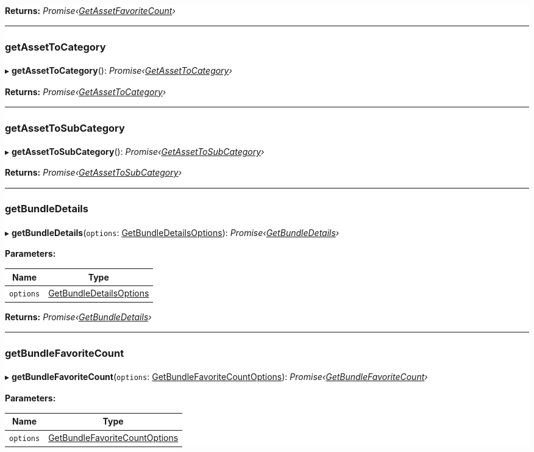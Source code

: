**Returns:** *Promise‹[GetAssetFavoriteCount](../modules/_client_apis_catalogapi_.md#getassetfavoritecount)›*

___

### <a id="getassettocategory" name="getassettocategory"></a>  getAssetToCategory

▸ **getAssetToCategory**(): *Promise‹[GetAssetToCategory](../modules/_client_apis_catalogapi_.md#getassettocategory)›*

**Returns:** *Promise‹[GetAssetToCategory](../modules/_client_apis_catalogapi_.md#getassettocategory)›*

___

### <a id="getassettosubcategory" name="getassettosubcategory"></a>  getAssetToSubCategory

▸ **getAssetToSubCategory**(): *Promise‹[GetAssetToSubCategory](../modules/_client_apis_catalogapi_.md#getassettosubcategory)›*

**Returns:** *Promise‹[GetAssetToSubCategory](../modules/_client_apis_catalogapi_.md#getassettosubcategory)›*

___

### <a id="getbundledetails" name="getbundledetails"></a>  getBundleDetails

▸ **getBundleDetails**(`options`: [GetBundleDetailsOptions](../modules/_client_apis_catalogapi_.md#getbundledetailsoptions)): *Promise‹[GetBundleDetails](../modules/_client_apis_catalogapi_.md#getbundledetails)›*

**Parameters:**

Name | Type |
------ | ------ |
`options` | [GetBundleDetailsOptions](../modules/_client_apis_catalogapi_.md#getbundledetailsoptions) |

**Returns:** *Promise‹[GetBundleDetails](../modules/_client_apis_catalogapi_.md#getbundledetails)›*

___

### <a id="getbundlefavoritecount" name="getbundlefavoritecount"></a>  getBundleFavoriteCount

▸ **getBundleFavoriteCount**(`options`: [GetBundleFavoriteCountOptions](../modules/_client_apis_catalogapi_.md#getbundlefavoritecountoptions)): *Promise‹[GetBundleFavoriteCount](../modules/_client_apis_catalogapi_.md#getbundlefavoritecount)›*

**Parameters:**

Name | Type |
------ | ------ |
`options` | [GetBundleFavoriteCountOptions](../modules/_client_apis_catalogapi_.md#getbundlefavoritecountoptions) |
